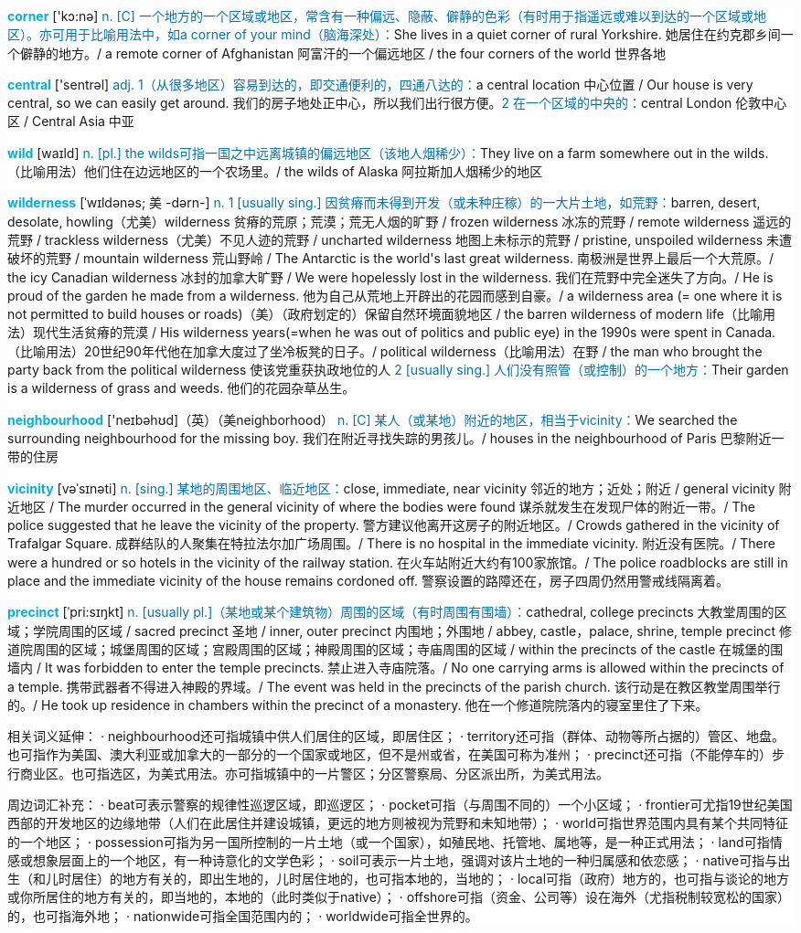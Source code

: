 <font color="sky blue">**corner**</font> ['kɔ:nə] 
<font color="#0070c0">n. [C] 一个地方的一个区域或地区，常含有一种偏远、隐蔽、僻静的色彩（有时用于指遥远或难以到达的一个区域或地区）。亦可用于比喻用法中，如a corner of your mind（脑海深处）：</font>She lives in a quiet corner of rural Yorkshire. 她居住在约克郡乡间一个僻静的地方。/ a remote corner of Afghanistan 阿富汗的一个偏远地区 / the four corners of the world 世界各地

<font color="sky blue">**central**</font> ['sentrəl] 
<font color="#0070c0">adj. 1（从很多地区）容易到达的，即交通便利的，四通八达的：</font>a central location 中心位置 / Our house is very central, so we can easily get around. 我们的房子地处正中心，所以我们出行很方便。<font color="#0070c0">2 在一个区域的中央的：</font>central London 伦敦中心区 / Central Asia 中亚

<font color="sky blue">**wild**</font> [waɪld] 
<font color="#0070c0">n. [pl.] the wilds可指一国之中远离城镇的偏远地区（该地人烟稀少）：</font>They live on a farm somewhere out in the wilds.（比喻用法）他们住在边远地区的一个农场里。/ the wilds of Alaska 阿拉斯加人烟稀少的地区
           
<font color="sky blue">**wilderness**</font> [ˈwɪldənəs; 美 -dərn-]
<font color="#0070c0">n. 1 [usually sing.] 因贫瘠而未得到开发（或未种庄稼）的一大片土地，如荒野：</font>barren, desert, desolate, howling（尤美）wilderness 贫瘠的荒原；荒漠；荒无人烟的旷野 / frozen wilderness 冰冻的荒野 / remote wilderness 遥远的荒野 / trackless wilderness（尤美）不见人迹的荒野 / uncharted wilderness 地图上未标示的荒野 / pristine, unspoiled wilderness 未遭破坏的荒野 / mountain wilderness 荒山野岭 / The Antarctic is the world's last great wilderness. 南极洲是世界上最后一个大荒原。/ the icy Canadian wilderness 冰封的加拿大旷野 / We were hopelessly lost in the wilderness. 我们在荒野中完全迷失了方向。/ He is proud of the garden he made from a wilderness. 他为自己从荒地上开辟出的花园而感到自豪。/ a wilderness area (= one where it is not permitted to build houses or roads)（美）（政府划定的）保留自然环境面貌地区 / the barren wilderness of modern life（比喻用法）现代生活贫瘠的荒漠 / His wilderness years(=when he was out of politics and public eye) in the 1990s were spent in Canada.（比喻用法）20世纪90年代他在加拿大度过了坐冷板凳的日子。/ political wilderness（比喻用法）在野 / the man who brought the party back from the political wilderness 使该党重获执政地位的人 <font color="#0070c0">2 [usually sing.] 人们没有照管（或控制）的一个地方：</font>Their garden is a wilderness of grass and weeds. 他们的花园杂草丛生。

<font color="sky blue">**neighbourhood**</font> ['neɪbəhʊd]（英）（美neighborhood）
<font color="#0070c0">n. [C] 某人（或某地）附近的地区，相当于vicinity：</font>We searched the surrounding neighbourhood for the missing boy. 我们在附近寻找失踪的男孩儿。/ houses in the neighbourhood of Paris 巴黎附近一带的住房
           
<font color="sky blue">**vicinity**</font> [vəˈsɪnəti]
<font color="#0070c0">n. [sing.] 某地的周围地区、临近地区：</font>close, immediate, near vicinity 邻近的地方；近处；附近 / general vicinity 附近地区 / The murder occurred in the general vicinity of where the bodies were found 谋杀就发生在发现尸体的附近一带。/ The police suggested that he leave the vicinity of the property. 警方建议他离开这房子的附近地区。/ Crowds gathered in the vicinity of Trafalgar Square. 成群结队的人聚集在特拉法尔加广场周围。/ There is no hospital in the immediate vicinity. 附近没有医院。/ There were a hundred or so hotels in the vicinity of the railway station. 在火车站附近大约有100家旅馆。/ The police roadblocks are still in place and the immediate vicinity of the house remains cordoned off. 警察设置的路障还在，房子四周仍然用警戒线隔离着。
           
<font color="sky blue">**precinct**</font> [ˈpri:sɪŋkt]
<font color="#0070c0">n. [usually pl.]（某地或某个建筑物）周围的区域（有时周围有围墙）：</font>cathedral, college precincts 大教堂周围的区域；学院周围的区域 / sacred precinct 圣地 / inner, outer precinct 内围地；外围地 / abbey, castle，palace, shrine, temple precinct 修道院周围的区域；城堡周围的区域；宫殿周围的区域；神殿周围的区域；寺庙周围的区域 / within the precincts of the castle 在城堡的围墙内 / It was forbidden to enter the temple precincts. 禁止进入寺庙院落。/ No one carrying arms is allowed within the precincts of a temple. 携带武器者不得进入神殿的界域。/ The event was held in the precincts of the parish church. 该行动是在教区教堂周围举行的。/ He took up residence in chambers within the precinct of a monastery. 他在一个修道院院落内的寝室里住了下来。

相关词义延伸：
· neighbourhood还可指城镇中供人们居住的区域，即居住区；
· territory还可指（群体、动物等所占据的）管区、地盘。也可指作为美国、澳大利亚或加拿大的一部分的一个国家或地区，但不是州或省，在美国可称为准州；
· precinct还可指（不能停车的）步行商业区。也可指选区，为美式用法。亦可指城镇中的一片警区；分区警察局、分区派出所，为美式用法。

周边词汇补充：
· beat可表示警察的规律性巡逻区域，即巡逻区；
· pocket可指（与周围不同的）一个小区域；
· frontier可尤指19世纪美国西部的开发地区的边缘地带（人们在此居住并建设城镇，更远的地方则被视为荒野和未知地带）；
· world可指世界范围内具有某个共同特征的一个地区；
· possession可指为另一国所控制的一片土地（或一个国家），如殖民地、托管地、属地等，是一种正式用法；
· land可指情感或想象层面上的一个地区，有一种诗意化的文学色彩；
· soil可表示一片土地，强调对该片土地的一种归属感和依恋感；
· native可指与出生（和儿时居住）的地方有关的，即出生地的，儿时居住地的，也可指本地的，当地的；
· local可指（政府）地方的，也可指与谈论的地方或你所居住的地方有关的，即当地的，本地的（此时类似于native）；
· offshore可指（资金、公司等）设在海外（尤指税制较宽松的国家）的，也可指海外地；
· nationwide可指全国范围内的；
· worldwide可指全世界的。
